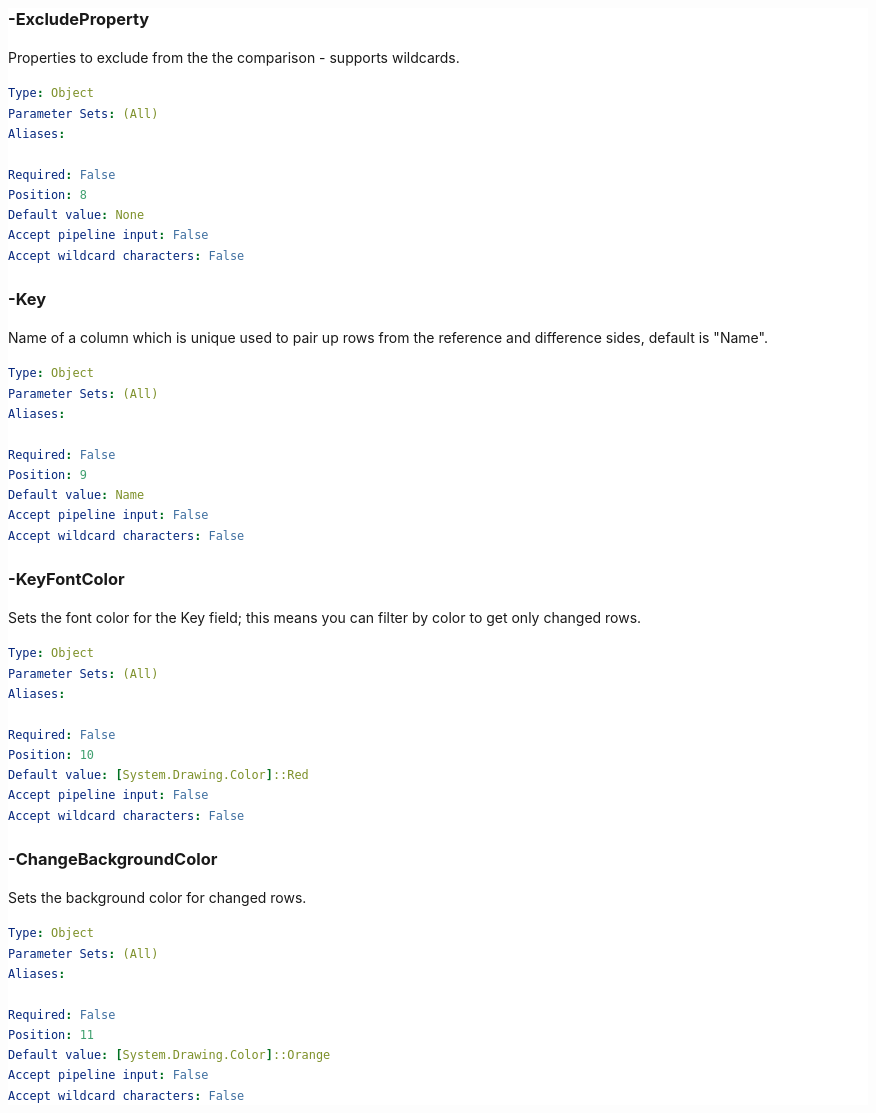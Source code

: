 ### -ExcludeProperty
Properties to exclude from the the comparison - supports wildcards.

```yaml
Type: Object
Parameter Sets: (All)
Aliases:

Required: False
Position: 8
Default value: None
Accept pipeline input: False
Accept wildcard characters: False
```

### -Key
Name of a column which is unique used to pair up rows from the reference and difference sides, default is "Name".

```yaml
Type: Object
Parameter Sets: (All)
Aliases:

Required: False
Position: 9
Default value: Name
Accept pipeline input: False
Accept wildcard characters: False
```

### -KeyFontColor
Sets the font color for the Key field; this means you can filter by color to get only changed rows.

```yaml
Type: Object
Parameter Sets: (All)
Aliases:

Required: False
Position: 10
Default value: [System.Drawing.Color]::Red
Accept pipeline input: False
Accept wildcard characters: False
```

### -ChangeBackgroundColor
Sets the background color for changed rows.

```yaml
Type: Object
Parameter Sets: (All)
Aliases:

Required: False
Position: 11
Default value: [System.Drawing.Color]::Orange
Accept pipeline input: False
Accept wildcard characters: False
```
